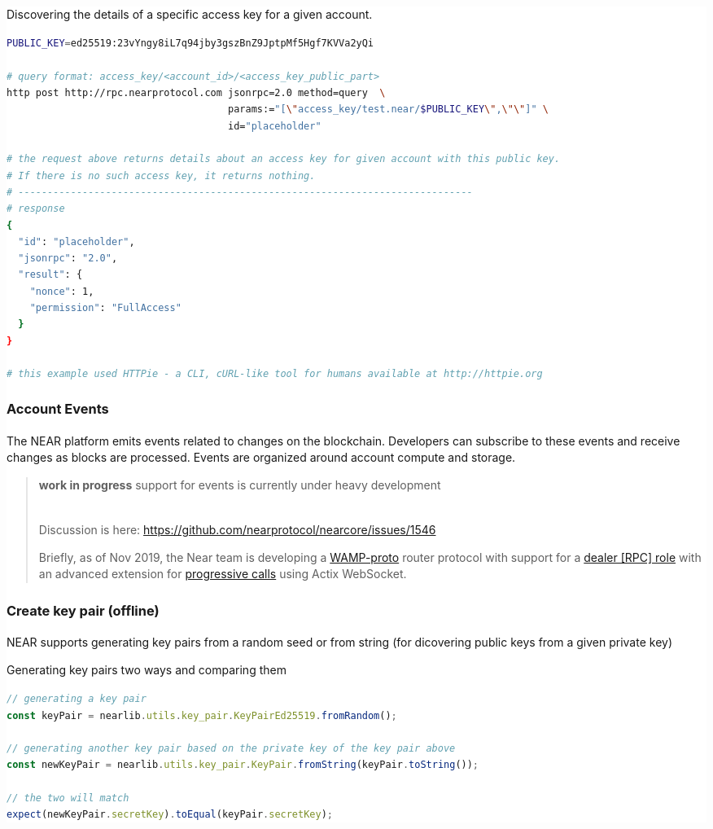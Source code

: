 Discovering the details of a specific access key for a given account.

```sh
PUBLIC_KEY=ed25519:23vYngy8iL7q94jby3gszBnZ9JptpMf5Hgf7KVVa2yQi

# query format: access_key/<account_id>/<access_key_public_part>
http post http://rpc.nearprotocol.com jsonrpc=2.0 method=query  \
                                      params:="[\"access_key/test.near/$PUBLIC_KEY\",\"\"]" \
                                      id="placeholder"

# the request above returns details about an access key for given account with this public key.
# If there is no such access key, it returns nothing.
# ------------------------------------------------------------------------------
# response
{
  "id": "placeholder",
  "jsonrpc": "2.0",
  "result": {
    "nonce": 1,
    "permission": "FullAccess"
  }
}

# this example used HTTPie - a CLI, cURL-like tool for humans available at http://httpie.org
```

### Account Events

The NEAR platform emits events related to changes on the blockchain.  Developers can subscribe to these events and receive changes as blocks are processed.  Events are organized around account compute and storage.

<blockquote class="warning">
<strong>work in progress</strong> <span>support for events is currently under heavy development</span><br><br>

Discussion is here: https://github.com/nearprotocol/nearcore/issues/1546

Briefly, as of Nov 2019, the Near team is developing a [WAMP-proto](https://wamp-proto.org/_static/gen/wamp_latest.html#protocol-overview) router protocol with support for a [dealer [RPC] role](https://wamp-proto.org/_static/gen/wamp_latest.html#remote-procedure-calls) with an advanced extension for [progressive calls](https://wamp-proto.org/_static/gen/wamp_latest.html#progressive-call-results) using Actix WebSocket.

</blockquote>

### Create key pair (offline)

NEAR supports generating key pairs from a random seed or from string (for dicovering public keys from a given private key)

Generating key pairs two ways and comparing them

```js
// generating a key pair
const keyPair = nearlib.utils.key_pair.KeyPairEd25519.fromRandom();

// generating another key pair based on the private key of the key pair above
const newKeyPair = nearlib.utils.key_pair.KeyPair.fromString(keyPair.toString());

// the two will match
expect(newKeyPair.secretKey).toEqual(keyPair.secretKey);
```
